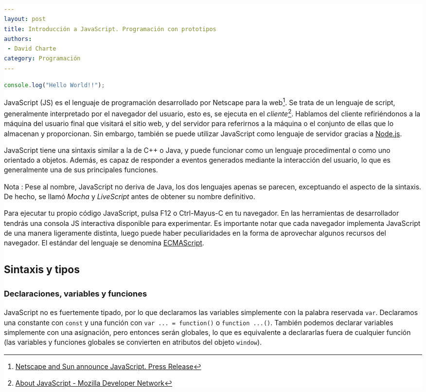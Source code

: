 ```yaml
---
layout: post
title: Introducción a JavaScript. Programación con prototipos
authors:
 - David Charte
category: Programación
---
```


~~~javascript
console.log("Hello World!!");
~~~

JavaScript (JS) es el lenguaje de programación desarrollado por Netscape para
la web[^jsannouncement]. Se trata de un lenguaje de script,
generalmente interpretado por el navegador del usuario, esto es, se ejecuta en
el *cliente*[^mdnjs]. Hablamos del cliente refiriéndonos a la máquina del usuario final
que visitará el sitio web, y del servidor para referirnos a la máquina o el
conjunto de ellas que lo almacenan y proporcionan. Sin embargo, también se
puede utilizar JavaScript como lenguaje de servidor gracias a
[Node.js](http://nodejs.org/).



JavaScript tiene una sintaxis similar a la de C++ o Java, y puede funcionar como
un lenguaje procedimental o como uno orientado a objetos. Además, es capaz de
responder a eventos generados mediante la interacción del usuario, lo que es
generalmente una de sus principales funciones.

Nota
: Pese al nombre, JavaScript no deriva de Java, los dos lenguajes apenas
se parecen, exceptuando el aspecto de la sintaxis. De hecho, se llamó *Mocha* y
*LiveScript* antes de obtener su nombre definitivo.


Para ejecutar tu propio código JavaScript, pulsa F12 o Ctrl-Mayus-C en tu
navegador. En las herramientas de desarrollador tendrás una consola JS
interactiva disponible para experimentar.
Es importante notar que cada navegador implementa JavaScript de una manera
ligeramente distinta, luego puede haber peculiaridades en la forma de
aprovechar algunos recursos del navegador. El estándar del lenguaje se
denomina [ECMAScript](http://www.ecma-international.org/publications/files/ECMA-ST/Ecma-262.pdf).

## Sintaxis y tipos

### Declaraciones, variables y funciones

JavaScript no es fuertemente tipado, por lo que declaramos las variables
simplemente con la palabra reservada `var`.  Declaramos una constante con
`const` y una función con `var ... = function()` o `function ...()`.  También podemos declarar
variables simplemente con una asignación, pero
entonces serán globales, lo que es equivalente a  declararlas fuera de
cualquier función (las variables y funciones globales se convierten en
atributos del objeto `window`).


[^jsannouncement]: [Netscape and Sun announce JavaScript. Press Release](https://web.archive.org/web/20070916144913/http://wp.netscape.com/newsref/pr/newsrelease67.html)
[^mdnjs]: [About JavaScript - Mozilla Developer Network](https://developer.mozilla.org/en-US/docs/Web/JavaScript/About_JavaScript)
[^jsidentifiers]: [Valid JavaScript variable names - Mathias Bynens](http://mathiasbynens.be/notes/javascript-identifiers)
[^quirksevents]: [Introduction to Events - Quirks Mode](http://www.quirksmode.org/js/introevents.html)
[^jsencapsulation]: [Efficient encapsulation of JavaScript objects](http://aboutcode.net/2011/10/04/efficient-encapsulation-of-javascript-objects.html)
[^jsinheritance]: [Javascript Constructors and Prototypes - Toby Ho](http://tobyho.com/2010/11/22/javascript-constructors-and/)
[^jslibroalarcon]: [JavaScript - Revisado y actualizado 2004](http://books.google.es/books?id=IJBXNQAACAAJ), [José Manuel Alarcón](https://twitter.com/jm_alarcon)